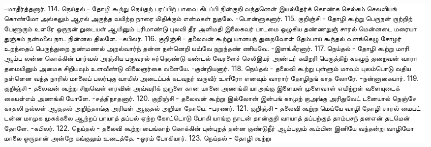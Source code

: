 -மாதீர்த்தனார்.
114. நெய்தல் - தோழி கூற்று
நெய்தற் பரப்பிற் பாவை கிடப்பி
நின்குறி வந்தனென் இயல்தேர்க் கொண்க
செல்கம் செலவியங் கொண்மோ அல்கலும்
ஆரல் அருந்த வயிற்ற
நாரை மிதிக்கும் என்மகள் நுதலே.
-பொன்னாகனார்.
115. குறிஞ்சி - தோழி கூற்று
பெருநன் றாற்றிற் பேணாரும் உளரே
ஒருநன் றுடையள் ஆயினும் புரிமாண்டு
புலவி தீர அளிமதி இலைகவர்
பாடமை ஒழுகிய தண்ணறுஞ் சாரல்
மென்னடை மரையா துஞ்சும்
நன்மலை நாட நின்னல திலளே.
-கபிலர்.
116. குறிஞ்சி - தலைவன் கூற்று
யானயந் துறைவோள் தேம்பாய் கூந்தல்
வளங்கெழு சோழர் உறந்தைப் பெருந்துறை
நுண்மணல் அறல்வார்ந் தன்ன
நன்னெறி யவ்வே நறுந்தண் ணியவே.
-இளங்கீரனார்.
117. நெய்தல் - தோழி கூற்று
மாரி ஆம்ப லன்ன கொக்கின்
பார்வல் அஞ்சிய பருவரல் ஈர்ஞெண்டு
கண்டல் வேரளைச் செலீஇயர் அண்டர்
கயிறரி யெருத்திற் கதழுந் துறைவன்
வாரா தமையினும் அமைக
சிறியவும் உளவீண்டு விலைஞர்கை வளையே.
-குன்றியனார்.
118. நெய்தல் - தலைவி கூற்று
புள்ளும் மாவும் புலம்பொடு வதிய
நள்ளென வந்த நாரில் மாலைப்
பலர்புகு வாயில் அடைப்பக் கடவுநர்
வருவீர் உளீரோ எனவும்
வாரார் தோழிநங் காத லோரே.
-நன்னாகையார்.
119. குறிஞ்சி - தலைவன் கூற்று
சிறுவெள் ளரவின் அவ்வரிக் குருளை
கான யானை அணங்கி யாஅங்கு
இளையள் முளைவாள் எயிற்றள்
வளையுடைக் கையள்எம் அணங்கி யோளே.
-சத்திநாதனார்.
120. குறிஞ்சி - தலைவன் கூற்று
இல்லோன் இன்பங் காமுற் றாஅங்கு
அரிதுவேட் டனையால் நெஞ்சே காதலி
நல்லள் ஆகுதல் அறிந்தாங்கு
அரியள் ஆகுதல் அறியா தோயே.
-பரணர்.
121. குறிஞ்சி - தலைவி கூற்று
மெய்யே வாழி தோழி சாரல்
மைபட் டன்ன மாமுக முசுக்கலை
ஆற்றப் பாயாத் தப்பல் ஏற்ற
கோட்டொடு போகி யாங்கு நாடன்
தான்குறி வாயாத் தப்பற்குத்
தாம்பசந் தனஎன் தடமென் தோளே.
-கபிலர்.
122. நெய்தல் - தலைவி கூற்று
பைங்காற் கொக்கின் புன்புறத் தன்ன
குண்டுநீர் ஆம்பலும் கூம்பின இனியே
வந்தன்று வாழியோ மாலை
ஒருதான் அன்றே கங்குலும் உடைத்தே.
-ஓரம் போகியார்.
123. நெய்தல் - தோழி கூற்று
